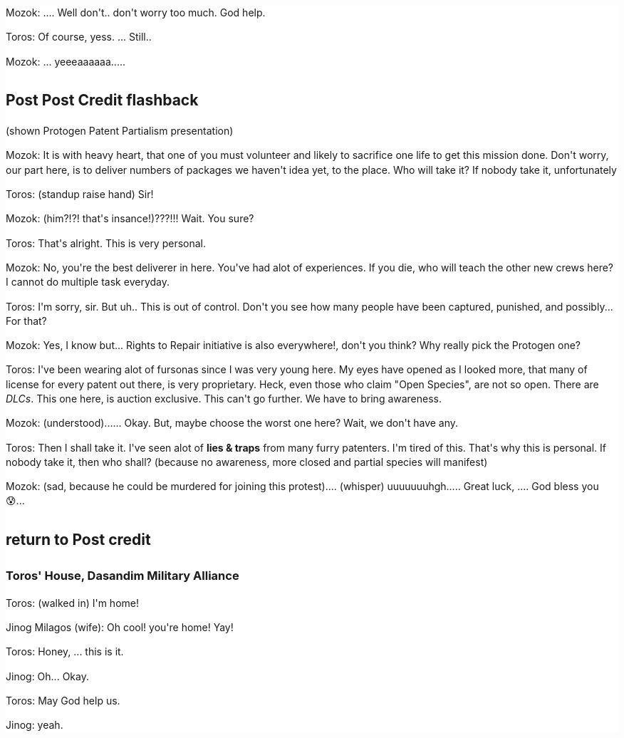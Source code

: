 Mozok: .... Well don't.. don't worry too much. God help.

Toros: Of course, yess. ... Still..

Mozok: ... yeeeaaaaaa.....

## Post Post Credit flashback

(shown Protogen Patent Partialism presentation)

Mozok: It is with heavy heart, that one of you must volunteer and likely to sacrifice one life to get this mission done. Don't worry, our part here, is to deliver numbers of packages we haven't idea yet, to the place. Who will take it? If nobody take it, unfortunately

Toros: (standup raise hand) Sir!

Mozok: (him?!?! that's insance!)???!!! Wait. You sure?

Toros: That's alright. This is very personal.

Mozok: No, you're the best deliverer in here. You've had alot of experiences. If you die, who will teach the other new crews here? I cannot do multiple task everyday.

Toros: I'm sorry, sir. But uh.. This is out of control. Don't you see how many people have been captured, punished, and possibly... For that?

Mozok: Yes, I know but... Rights to Repair initiative is also everywhere!, don't you think? Why really pick the Protogen one?

Toros: I've been wearing alot of fursonas since I was very young here. My eyes have opened as I looked more, that many of license for every patent out there, is very proprietary. Heck, even those who claim "Open Species", are not so open. There are *DLCs*. This one here, is auction exclusive. This can't go further. We have to bring awareness.

Mozok: (understood)...... Okay. But, maybe choose the worst one here? Wait, we don't have any.

Toros: Then I shall take it. I've seen alot of **lies & traps** from many furry patenters. I'm tired of this. That's why this is personal. If nobody take it, then who shall? (because no awareness, more closed and partial species will manifest)

Mozok: (sad, because he could be murdered for joining this protest).... (whisper) uuuuuuuhgh..... Great luck, .... God bless you 😰...

## return to Post credit

### Toros' House, Dasandim Military Alliance

Toros: (walked in) I'm home!

Jinog Milagos (wife): Oh cool! you're home! Yay!

Toros: Honey, ... this is it.

Jinog: Oh... Okay.

Toros: May God help us.

Jinog: yeah.
